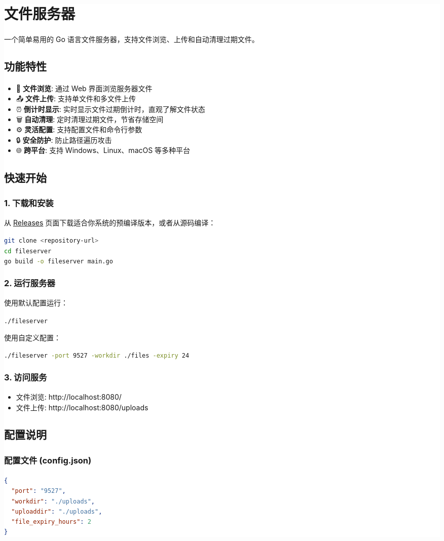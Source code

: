 # 文件服务器

一个简单易用的 Go 语言文件服务器，支持文件浏览、上传和自动清理过期文件。

## 功能特性

- 📁 **文件浏览**: 通过 Web 界面浏览服务器文件
- 📤 **文件上传**: 支持单文件和多文件上传
- ⏰ **倒计时显示**: 实时显示文件过期倒计时，直观了解文件状态
- 🗑️ **自动清理**: 定时清理过期文件，节省存储空间
- ⚙️ **灵活配置**: 支持配置文件和命令行参数
- 🔒 **安全防护**: 防止路径遍历攻击
- 🌐 **跨平台**: 支持 Windows、Linux、macOS 等多种平台

## 快速开始

### 1. 下载和安装

从 [Releases](releases/) 页面下载适合你系统的预编译版本，或者从源码编译：

```bash
git clone <repository-url>
cd fileserver
go build -o fileserver main.go
```

### 2. 运行服务器

使用默认配置运行：
```bash
./fileserver
```

使用自定义配置：
```bash
./fileserver -port 9527 -workdir ./files -expiry 24
```

### 3. 访问服务

- 文件浏览: http://localhost:8080/
- 文件上传: http://localhost:8080/uploads

## 配置说明

### 配置文件 (config.json)

```json
{
  "port": "9527",
  "workdir": "./uploads",
  "uploaddir": "./uploads",
  "file_expiry_hours": 2
}
```
